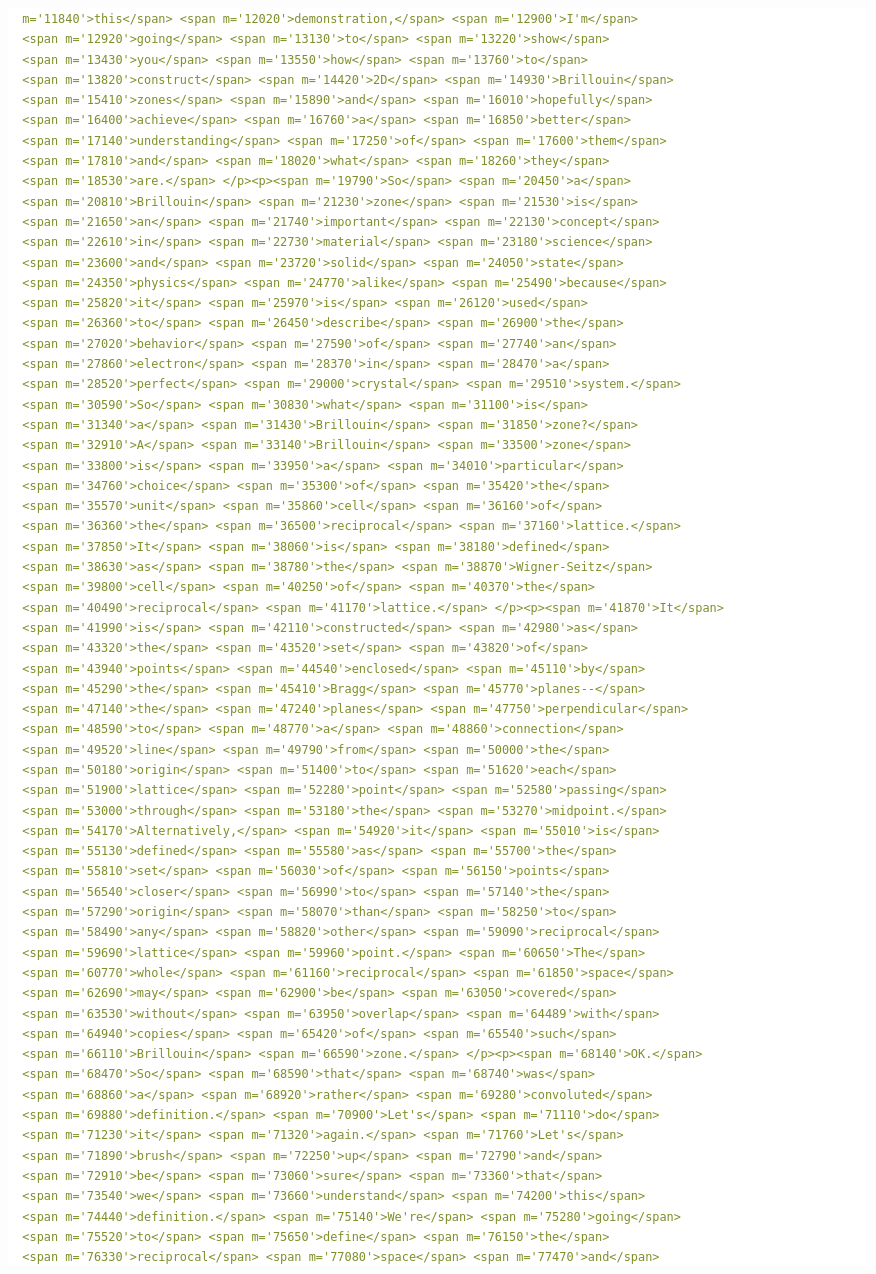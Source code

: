 ```yaml
  m='11840'>this</span> <span m='12020'>demonstration,</span> <span m='12900'>I'm</span>
  <span m='12920'>going</span> <span m='13130'>to</span> <span m='13220'>show</span>
  <span m='13430'>you</span> <span m='13550'>how</span> <span m='13760'>to</span>
  <span m='13820'>construct</span> <span m='14420'>2D</span> <span m='14930'>Brillouin</span>
  <span m='15410'>zones</span> <span m='15890'>and</span> <span m='16010'>hopefully</span>
  <span m='16400'>achieve</span> <span m='16760'>a</span> <span m='16850'>better</span>
  <span m='17140'>understanding</span> <span m='17250'>of</span> <span m='17600'>them</span>
  <span m='17810'>and</span> <span m='18020'>what</span> <span m='18260'>they</span>
  <span m='18530'>are.</span> </p><p><span m='19790'>So</span> <span m='20450'>a</span>
  <span m='20810'>Brillouin</span> <span m='21230'>zone</span> <span m='21530'>is</span>
  <span m='21650'>an</span> <span m='21740'>important</span> <span m='22130'>concept</span>
  <span m='22610'>in</span> <span m='22730'>material</span> <span m='23180'>science</span>
  <span m='23600'>and</span> <span m='23720'>solid</span> <span m='24050'>state</span>
  <span m='24350'>physics</span> <span m='24770'>alike</span> <span m='25490'>because</span>
  <span m='25820'>it</span> <span m='25970'>is</span> <span m='26120'>used</span>
  <span m='26360'>to</span> <span m='26450'>describe</span> <span m='26900'>the</span>
  <span m='27020'>behavior</span> <span m='27590'>of</span> <span m='27740'>an</span>
  <span m='27860'>electron</span> <span m='28370'>in</span> <span m='28470'>a</span>
  <span m='28520'>perfect</span> <span m='29000'>crystal</span> <span m='29510'>system.</span>
  <span m='30590'>So</span> <span m='30830'>what</span> <span m='31100'>is</span>
  <span m='31340'>a</span> <span m='31430'>Brillouin</span> <span m='31850'>zone?</span>
  <span m='32910'>A</span> <span m='33140'>Brillouin</span> <span m='33500'>zone</span>
  <span m='33800'>is</span> <span m='33950'>a</span> <span m='34010'>particular</span>
  <span m='34760'>choice</span> <span m='35300'>of</span> <span m='35420'>the</span>
  <span m='35570'>unit</span> <span m='35860'>cell</span> <span m='36160'>of</span>
  <span m='36360'>the</span> <span m='36500'>reciprocal</span> <span m='37160'>lattice.</span>
  <span m='37850'>It</span> <span m='38060'>is</span> <span m='38180'>defined</span>
  <span m='38630'>as</span> <span m='38780'>the</span> <span m='38870'>Wigner-Seitz</span>
  <span m='39800'>cell</span> <span m='40250'>of</span> <span m='40370'>the</span>
  <span m='40490'>reciprocal</span> <span m='41170'>lattice.</span> </p><p><span m='41870'>It</span>
  <span m='41990'>is</span> <span m='42110'>constructed</span> <span m='42980'>as</span>
  <span m='43320'>the</span> <span m='43520'>set</span> <span m='43820'>of</span>
  <span m='43940'>points</span> <span m='44540'>enclosed</span> <span m='45110'>by</span>
  <span m='45290'>the</span> <span m='45410'>Bragg</span> <span m='45770'>planes--</span>
  <span m='47140'>the</span> <span m='47240'>planes</span> <span m='47750'>perpendicular</span>
  <span m='48590'>to</span> <span m='48770'>a</span> <span m='48860'>connection</span>
  <span m='49520'>line</span> <span m='49790'>from</span> <span m='50000'>the</span>
  <span m='50180'>origin</span> <span m='51400'>to</span> <span m='51620'>each</span>
  <span m='51900'>lattice</span> <span m='52280'>point</span> <span m='52580'>passing</span>
  <span m='53000'>through</span> <span m='53180'>the</span> <span m='53270'>midpoint.</span>
  <span m='54170'>Alternatively,</span> <span m='54920'>it</span> <span m='55010'>is</span>
  <span m='55130'>defined</span> <span m='55580'>as</span> <span m='55700'>the</span>
  <span m='55810'>set</span> <span m='56030'>of</span> <span m='56150'>points</span>
  <span m='56540'>closer</span> <span m='56990'>to</span> <span m='57140'>the</span>
  <span m='57290'>origin</span> <span m='58070'>than</span> <span m='58250'>to</span>
  <span m='58490'>any</span> <span m='58820'>other</span> <span m='59090'>reciprocal</span>
  <span m='59690'>lattice</span> <span m='59960'>point.</span> <span m='60650'>The</span>
  <span m='60770'>whole</span> <span m='61160'>reciprocal</span> <span m='61850'>space</span>
  <span m='62690'>may</span> <span m='62900'>be</span> <span m='63050'>covered</span>
  <span m='63530'>without</span> <span m='63950'>overlap</span> <span m='64489'>with</span>
  <span m='64940'>copies</span> <span m='65420'>of</span> <span m='65540'>such</span>
  <span m='66110'>Brillouin</span> <span m='66590'>zone.</span> </p><p><span m='68140'>OK.</span>
  <span m='68470'>So</span> <span m='68590'>that</span> <span m='68740'>was</span>
  <span m='68860'>a</span> <span m='68920'>rather</span> <span m='69280'>convoluted</span>
  <span m='69880'>definition.</span> <span m='70900'>Let's</span> <span m='71110'>do</span>
  <span m='71230'>it</span> <span m='71320'>again.</span> <span m='71760'>Let's</span>
  <span m='71890'>brush</span> <span m='72250'>up</span> <span m='72790'>and</span>
  <span m='72910'>be</span> <span m='73060'>sure</span> <span m='73360'>that</span>
  <span m='73540'>we</span> <span m='73660'>understand</span> <span m='74200'>this</span>
  <span m='74440'>definition.</span> <span m='75140'>We're</span> <span m='75280'>going</span>
  <span m='75520'>to</span> <span m='75650'>define</span> <span m='76150'>the</span>
  <span m='76330'>reciprocal</span> <span m='77080'>space</span> <span m='77470'>and</span>
```